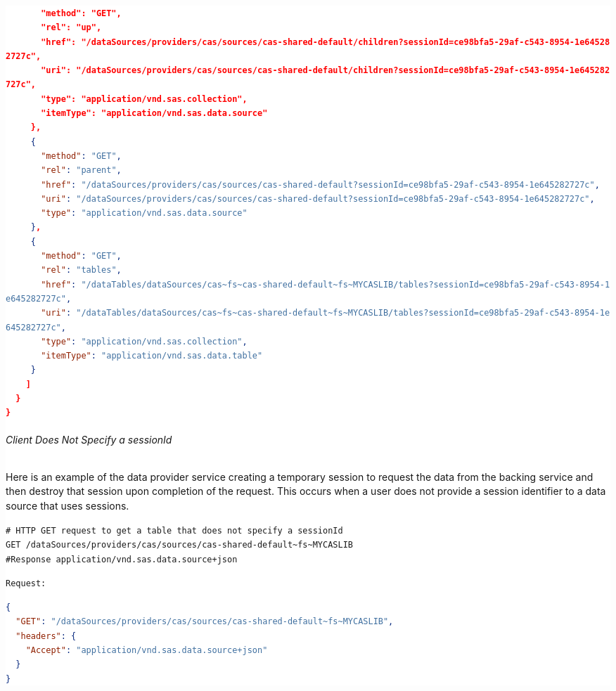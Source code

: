 ```json
       "method": "GET",
       "rel": "up",
       "href": "/dataSources/providers/cas/sources/cas-shared-default/children?sessionId=ce98bfa5-29af-c543-8954-1e645282727c",
       "uri": "/dataSources/providers/cas/sources/cas-shared-default/children?sessionId=ce98bfa5-29af-c543-8954-1e645282727c",
       "type": "application/vnd.sas.collection",
       "itemType": "application/vnd.sas.data.source"
     },
     {
       "method": "GET",
       "rel": "parent",
       "href": "/dataSources/providers/cas/sources/cas-shared-default?sessionId=ce98bfa5-29af-c543-8954-1e645282727c",
       "uri": "/dataSources/providers/cas/sources/cas-shared-default?sessionId=ce98bfa5-29af-c543-8954-1e645282727c",
       "type": "application/vnd.sas.data.source"
     },
     {
       "method": "GET",
       "rel": "tables",
       "href": "/dataTables/dataSources/cas~fs~cas-shared-default~fs~MYCASLIB/tables?sessionId=ce98bfa5-29af-c543-8954-1e645282727c",
       "uri": "/dataTables/dataSources/cas~fs~cas-shared-default~fs~MYCASLIB/tables?sessionId=ce98bfa5-29af-c543-8954-1e645282727c",
       "type": "application/vnd.sas.collection",
       "itemType": "application/vnd.sas.data.table"
     }
    ]
  }
}
```


###### <a name='ClientDoesNotProvidesSessionID'>Client Does Not Specify a sessionId</a>
Here is an example of the data provider service creating a temporary session to request the data from the backing service and then destroy that session upon completion of the request.
This occurs when a user does not provide a session identifier to a data source that uses sessions.

```
# HTTP GET request to get a table that does not specify a sessionId
GET /dataSources/providers/cas/sources/cas-shared-default~fs~MYCASLIB
#Response application/vnd.sas.data.source+json
```

`Request:`

```json
{
  "GET": "/dataSources/providers/cas/sources/cas-shared-default~fs~MYCASLIB",
  "headers": {
    "Accept": "application/vnd.sas.data.source+json"
  }
}
```
